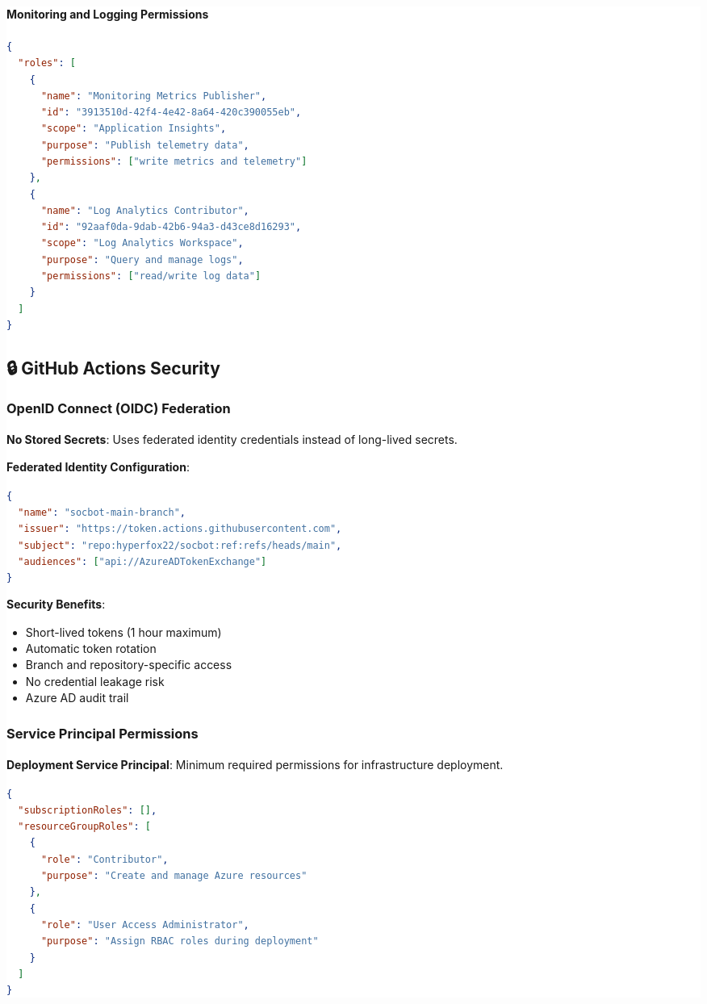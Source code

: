 #### Monitoring and Logging Permissions
```json
{
  "roles": [
    {
      "name": "Monitoring Metrics Publisher",
      "id": "3913510d-42f4-4e42-8a64-420c390055eb",
      "scope": "Application Insights",
      "purpose": "Publish telemetry data", 
      "permissions": ["write metrics and telemetry"]
    },
    {
      "name": "Log Analytics Contributor",
      "id": "92aaf0da-9dab-42b6-94a3-d43ce8d16293",
      "scope": "Log Analytics Workspace",
      "purpose": "Query and manage logs",
      "permissions": ["read/write log data"]
    }
  ]
}
```

## 🔒 GitHub Actions Security

### OpenID Connect (OIDC) Federation

**No Stored Secrets**: Uses federated identity credentials instead of long-lived secrets.

**Federated Identity Configuration**:
```json
{
  "name": "socbot-main-branch",
  "issuer": "https://token.actions.githubusercontent.com",
  "subject": "repo:hyperfox22/socbot:ref:refs/heads/main",
  "audiences": ["api://AzureADTokenExchange"]
}
```

**Security Benefits**:
- Short-lived tokens (1 hour maximum)
- Automatic token rotation
- Branch and repository-specific access
- No credential leakage risk
- Azure AD audit trail

### Service Principal Permissions

**Deployment Service Principal**: Minimum required permissions for infrastructure deployment.

```json
{
  "subscriptionRoles": [],
  "resourceGroupRoles": [
    {
      "role": "Contributor",
      "purpose": "Create and manage Azure resources"
    },
    {
      "role": "User Access Administrator", 
      "purpose": "Assign RBAC roles during deployment"
    }
  ]
}
```
